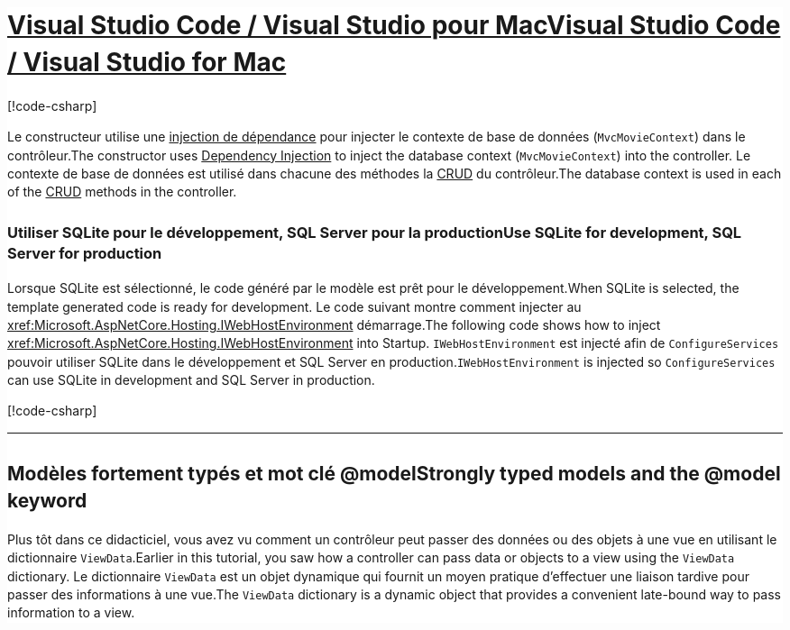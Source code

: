 # <a name="visual-studio-code--visual-studio-for-mac"></a>[<span data-ttu-id="67e26-247">Visual Studio Code / Visual Studio pour Mac</span><span class="sxs-lookup"><span data-stu-id="67e26-247">Visual Studio Code / Visual Studio for Mac</span></span>](#tab/visual-studio-code+visual-studio-mac)

[!code-csharp[](~/tutorials/first-mvc-app/start-mvc/sample/MvcMovie22/Controllers/MC1.cs?name=snippet_1)]

<span data-ttu-id="67e26-248">Le constructeur utilise une [injection de dépendance](xref:fundamentals/dependency-injection) pour injecter le contexte de base de données (`MvcMovieContext`) dans le contrôleur.</span><span class="sxs-lookup"><span data-stu-id="67e26-248">The constructor uses [Dependency Injection](xref:fundamentals/dependency-injection) to inject the database context (`MvcMovieContext`) into the controller.</span></span> <span data-ttu-id="67e26-249">Le contexte de base de données est utilisé dans chacune des méthodes la [CRUD](https://wikipedia.org/wiki/Create,_read,_update_and_delete) du contrôleur.</span><span class="sxs-lookup"><span data-stu-id="67e26-249">The database context is used in each of the [CRUD](https://wikipedia.org/wiki/Create,_read,_update_and_delete) methods in the controller.</span></span>

### <a name="use-sqlite-for-development-sql-server-for-production"></a><span data-ttu-id="67e26-250">Utiliser SQLite pour le développement, SQL Server pour la production</span><span class="sxs-lookup"><span data-stu-id="67e26-250">Use SQLite for development, SQL Server for production</span></span>

<span data-ttu-id="67e26-251">Lorsque SQLite est sélectionné, le code généré par le modèle est prêt pour le développement.</span><span class="sxs-lookup"><span data-stu-id="67e26-251">When SQLite is selected, the template generated code is ready for development.</span></span> <span data-ttu-id="67e26-252">Le code suivant montre comment injecter au <xref:Microsoft.AspNetCore.Hosting.IWebHostEnvironment> démarrage.</span><span class="sxs-lookup"><span data-stu-id="67e26-252">The following code shows how to inject <xref:Microsoft.AspNetCore.Hosting.IWebHostEnvironment> into Startup.</span></span> <span data-ttu-id="67e26-253">`IWebHostEnvironment` est injecté afin de `ConfigureServices` pouvoir utiliser SQLite dans le développement et SQL Server en production.</span><span class="sxs-lookup"><span data-stu-id="67e26-253">`IWebHostEnvironment` is injected so `ConfigureServices` can use SQLite in development and SQL Server in production.</span></span>

[!code-csharp[](~/tutorials/first-mvc-app/start-mvc/sample/MvcMovie3/StartupDevProd.cs?name=snippet_StartupClass&highlight=5,10,16-28)]

---


<a name="strongly-typed-models-keyword-label"></a>
<a name="strongly-typed-models-and-the--keyword"></a>

## <a name="strongly-typed-models-and-the-model-keyword"></a><span data-ttu-id="67e26-254">Modèles fortement typés et mot clé @model</span><span class="sxs-lookup"><span data-stu-id="67e26-254">Strongly typed models and the @model keyword</span></span>

<span data-ttu-id="67e26-255">Plus tôt dans ce didacticiel, vous avez vu comment un contrôleur peut passer des données ou des objets à une vue en utilisant le dictionnaire `ViewData`.</span><span class="sxs-lookup"><span data-stu-id="67e26-255">Earlier in this tutorial, you saw how a controller can pass data or objects to a view using the `ViewData` dictionary.</span></span> <span data-ttu-id="67e26-256">Le dictionnaire `ViewData` est un objet dynamique qui fournit un moyen pratique d’effectuer une liaison tardive pour passer des informations à une vue.</span><span class="sxs-lookup"><span data-stu-id="67e26-256">The `ViewData` dictionary is a dynamic object that provides a convenient late-bound way to pass information to a view.</span></span>

